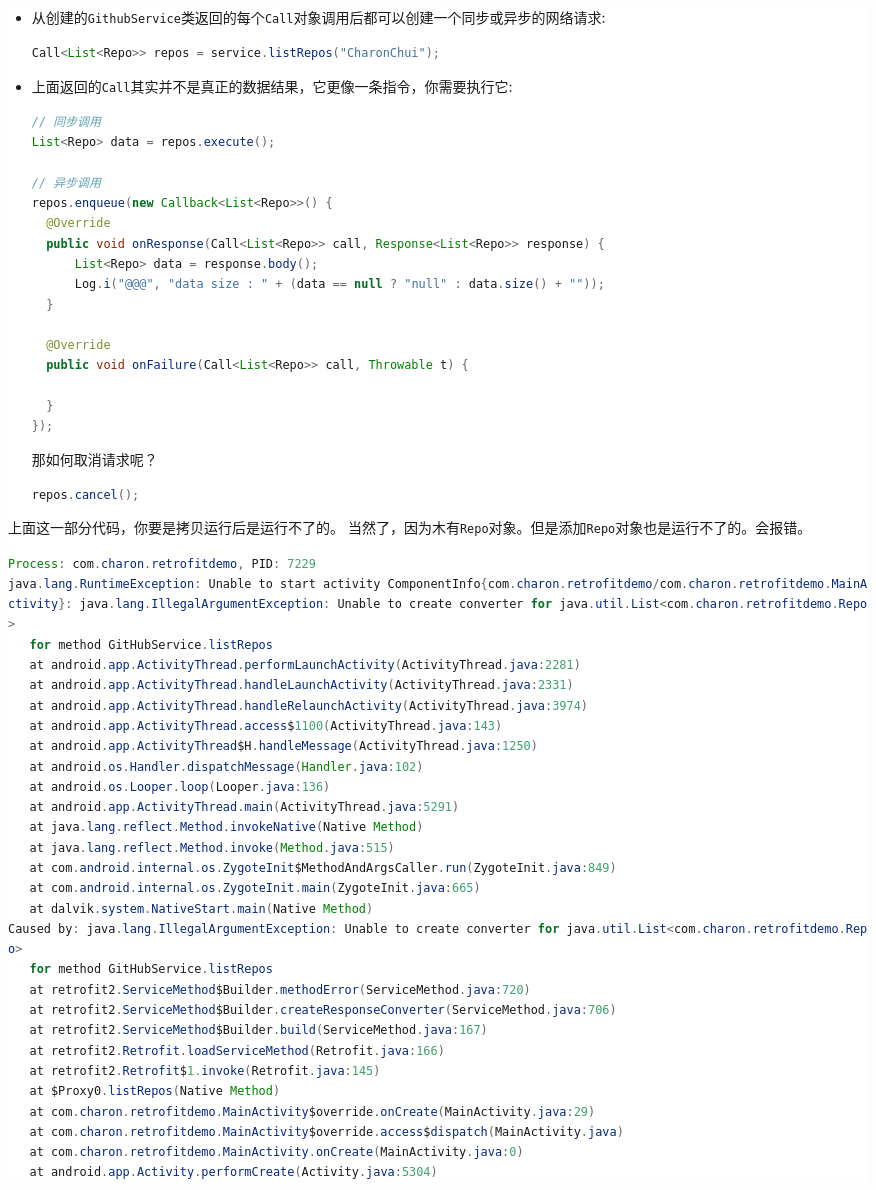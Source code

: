 - 从创建的`GithubService`类返回的每个`Call`对象调用后都可以创建一个同步或异步的网络请求:   

  ```java
  Call<List<Repo>> repos = service.listRepos("CharonChui");
  ```

- 上面返回的`Call`其实并不是真正的数据结果，它更像一条指令，你需要执行它:   

  ```java
  // 同步调用
  List<Repo> data = repos.execute(); 
   
  // 异步调用
  repos.enqueue(new Callback<List<Repo>>() {
    @Override
    public void onResponse(Call<List<Repo>> call, Response<List<Repo>> response) {
        List<Repo> data = response.body();
        Log.i("@@@", "data size : " + (data == null ? "null" : data.size() + ""));
    }
  
    @Override
    public void onFailure(Call<List<Repo>> call, Throwable t) {
  
    }
  });
  ```

  那如何取消请求呢？ 

  ```java
  repos.cancel();
  ```

上面这一部分代码，你要是拷贝运行后是运行不了的。
当然了，因为木有`Repo`对象。但是添加`Repo`对象也是运行不了的。会报错。 

```java
Process: com.charon.retrofitdemo, PID: 7229
java.lang.RuntimeException: Unable to start activity ComponentInfo{com.charon.retrofitdemo/com.charon.retrofitdemo.MainActivity}: java.lang.IllegalArgumentException: Unable to create converter for java.util.List<com.charon.retrofitdemo.Repo>
   for method GitHubService.listRepos
   at android.app.ActivityThread.performLaunchActivity(ActivityThread.java:2281)
   at android.app.ActivityThread.handleLaunchActivity(ActivityThread.java:2331)
   at android.app.ActivityThread.handleRelaunchActivity(ActivityThread.java:3974)
   at android.app.ActivityThread.access$1100(ActivityThread.java:143)
   at android.app.ActivityThread$H.handleMessage(ActivityThread.java:1250)
   at android.os.Handler.dispatchMessage(Handler.java:102)
   at android.os.Looper.loop(Looper.java:136)
   at android.app.ActivityThread.main(ActivityThread.java:5291)
   at java.lang.reflect.Method.invokeNative(Native Method)
   at java.lang.reflect.Method.invoke(Method.java:515)
   at com.android.internal.os.ZygoteInit$MethodAndArgsCaller.run(ZygoteInit.java:849)
   at com.android.internal.os.ZygoteInit.main(ZygoteInit.java:665)
   at dalvik.system.NativeStart.main(Native Method)
Caused by: java.lang.IllegalArgumentException: Unable to create converter for java.util.List<com.charon.retrofitdemo.Repo>
   for method GitHubService.listRepos
   at retrofit2.ServiceMethod$Builder.methodError(ServiceMethod.java:720)
   at retrofit2.ServiceMethod$Builder.createResponseConverter(ServiceMethod.java:706)
   at retrofit2.ServiceMethod$Builder.build(ServiceMethod.java:167)
   at retrofit2.Retrofit.loadServiceMethod(Retrofit.java:166)
   at retrofit2.Retrofit$1.invoke(Retrofit.java:145)
   at $Proxy0.listRepos(Native Method)
   at com.charon.retrofitdemo.MainActivity$override.onCreate(MainActivity.java:29)
   at com.charon.retrofitdemo.MainActivity$override.access$dispatch(MainActivity.java)
   at com.charon.retrofitdemo.MainActivity.onCreate(MainActivity.java:0)
   at android.app.Activity.performCreate(Activity.java:5304)
```